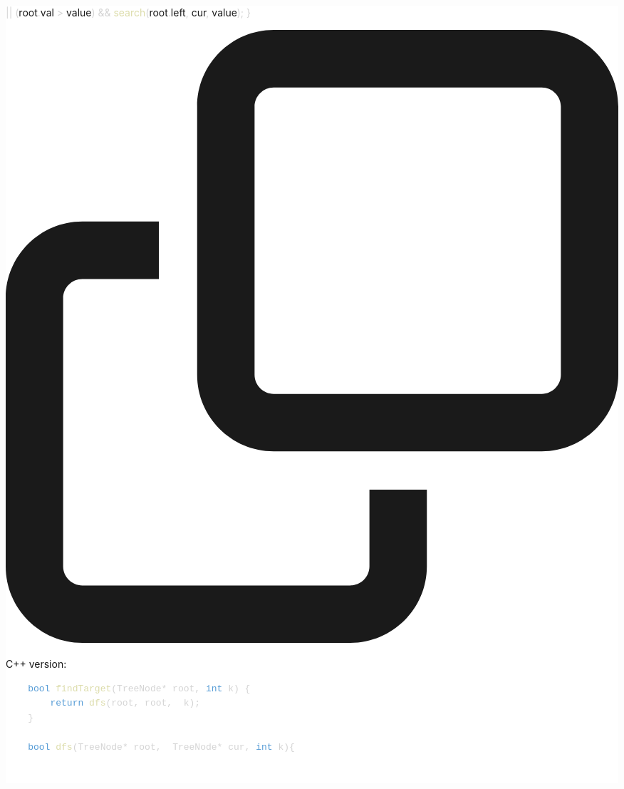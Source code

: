 </span></span><span><span>                </span><span class="token" style="color: rgb(212, 212, 212);">||</span><span> </span><span class="token" style="color: rgb(212, 212, 212);">(</span><span>root</span><span class="token" style="color: rgb(212, 212, 212);">.</span><span>val </span><span class="token" style="color: rgb(212, 212, 212);">&gt;</span><span> value</span><span class="token" style="color: rgb(212, 212, 212);">)</span><span> </span><span class="token" style="color: rgb(212, 212, 212);">&amp;&amp;</span><span> </span><span class="token" style="color: rgb(220, 220, 170);">search</span><span class="token" style="color: rgb(212, 212, 212);">(</span><span>root</span><span class="token" style="color: rgb(212, 212, 212);">.</span><span>left</span><span class="token" style="color: rgb(212, 212, 212);">,</span><span> cur</span><span class="token" style="color: rgb(212, 212, 212);">,</span><span> value</span><span class="token" style="color: rgb(212, 212, 212);">)</span><span class="token" style="color: rgb(212, 212, 212);">;</span><span>
</span></span><span><span>    </span><span class="token" style="color: rgb(212, 212, 212);">}</span></span></code></pre><div class="z-base-1 hidden rounded border group-hover:block border-border-quaternary dark:border-border-quaternary bg-layer-02 dark:bg-layer-02 absolute -right-1.5 -top-0.5"><div class="relative cursor-pointer flex h-[22px] w-[22px] items-center justify-center bg-layer-02 dark:bg-layer-02 hover:bg-fill-tertiary dark:hover:bg-fill-tertiary rounded-[4px]" data-state="closed"><div><div data-state="closed"><div class="relative text-[12px] leading-[normal] p-[1px] before:block before:h-3 before:w-3 h-3.5 w-3.5 text-text-primary dark:text-text-primary"><svg aria-hidden="true" focusable="false" data-prefix="far" data-icon="clone" class="svg-inline--fa fa-clone absolute left-1/2 top-1/2 -translate-x-1/2 -translate-y-1/2" role="img" xmlns="http://www.w3.org/2000/svg" viewBox="0 0 512 512"><path fill="currentColor" d="M64 464H288c8.8 0 16-7.2 16-16V384h48v64c0 35.3-28.7 64-64 64H64c-35.3 0-64-28.7-64-64V224c0-35.3 28.7-64 64-64h64v48H64c-8.8 0-16 7.2-16 16V448c0 8.8 7.2 16 16 16zM224 304H448c8.8 0 16-7.2 16-16V64c0-8.8-7.2-16-16-16H224c-8.8 0-16 7.2-16 16V288c0 8.8 7.2 16 16 16zm-64-16V64c0-35.3 28.7-64 64-64H448c35.3 0 64 28.7 64 64V288c0 35.3-28.7 64-64 64H224c-35.3 0-64-28.7-64-64z"></path></svg></div></div></div></div></div></div></div>
<p>C++ version:</p>
<div class="mb-6 rounded-lg px-3 py-2.5 font-menlo text-sm bg-fill-3 dark:bg-dark-fill-3"><div class="group relative" translate="no"><pre style="color: rgb(212, 212, 212); font-size: 13px; text-shadow: none; font-family: Menlo, Monaco, Consolas; direction: ltr; text-align: left; white-space: pre; word-spacing: normal; word-break: normal; line-height: 1.5; tab-size: 4; hyphens: none; padding: 0px; margin: 0px; overflow: auto; background: transparent;"><code class="language-cpp" style="color: rgb(212, 212, 212); font-size: 13px; text-shadow: none; font-family: Menlo, Monaco, Consolas, &quot;Andale Mono&quot;, &quot;Ubuntu Mono&quot;, &quot;Courier New&quot;, monospace; direction: ltr; text-align: left; white-space: pre; word-spacing: normal; word-break: normal; line-height: 1.5; tab-size: 4; hyphens: none;"><span><span>    </span><span class="token" style="color: rgb(86, 156, 214);">bool</span><span> </span><span class="token" style="color: rgb(220, 220, 170);">findTarget</span><span class="token" style="color: rgb(212, 212, 212);">(</span><span>TreeNode</span><span class="token" style="color: rgb(212, 212, 212);">*</span><span> root</span><span class="token" style="color: rgb(212, 212, 212);">,</span><span> </span><span class="token" style="color: rgb(86, 156, 214);">int</span><span> k</span><span class="token" style="color: rgb(212, 212, 212);">)</span><span> </span><span class="token" style="color: rgb(212, 212, 212);">{</span><span>
</span></span><span><span>        </span><span class="token" style="color: rgb(86, 156, 214);">return</span><span> </span><span class="token" style="color: rgb(220, 220, 170);">dfs</span><span class="token" style="color: rgb(212, 212, 212);">(</span><span>root</span><span class="token" style="color: rgb(212, 212, 212);">,</span><span> root</span><span class="token" style="color: rgb(212, 212, 212);">,</span><span>  k</span><span class="token" style="color: rgb(212, 212, 212);">)</span><span class="token" style="color: rgb(212, 212, 212);">;</span><span>
</span></span><span><span>    </span><span class="token" style="color: rgb(212, 212, 212);">}</span><span>
</span></span><span>    
</span><span><span>    </span><span class="token" style="color: rgb(86, 156, 214);">bool</span><span> </span><span class="token" style="color: rgb(220, 220, 170);">dfs</span><span class="token" style="color: rgb(212, 212, 212);">(</span><span>TreeNode</span><span class="token" style="color: rgb(212, 212, 212);">*</span><span> root</span><span class="token" style="color: rgb(212, 212, 212);">,</span><span>  TreeNode</span><span class="token" style="color: rgb(212, 212, 212);">*</span><span> cur</span><span class="token" style="color: rgb(212, 212, 212);">,</span><span> </span><span class="token" style="color: rgb(86, 156, 214);">int</span><span> k</span><span class="token" style="color: rgb(212, 212, 212);">)</span><span class="token" style="color: rgb(212, 212, 212);">{</span><span>